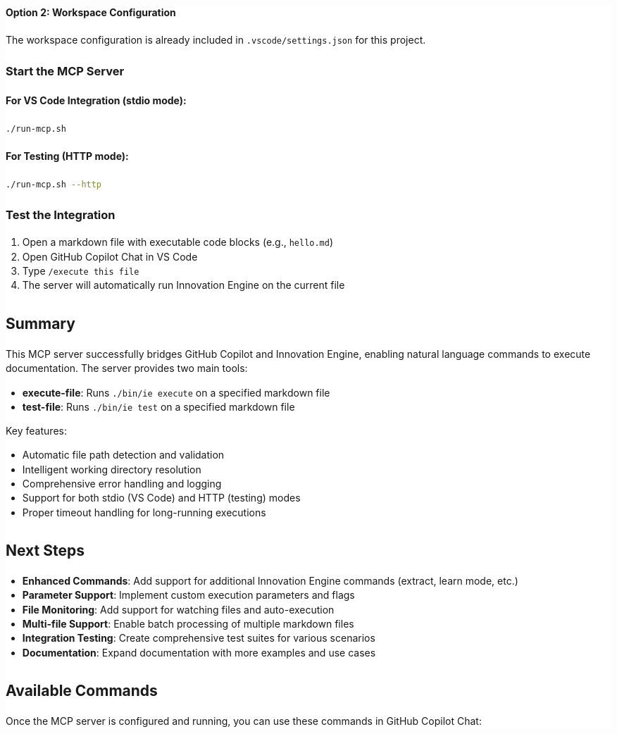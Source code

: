 #### Option 2: Workspace Configuration

The workspace configuration is already included in `.vscode/settings.json` for this project.

### Start the MCP Server

#### For VS Code Integration (stdio mode):

```bash
./run-mcp.sh
```

#### For Testing (HTTP mode):

```bash
./run-mcp.sh --http
```

### Test the Integration

1. Open a markdown file with executable code blocks (e.g., `hello.md`)
2. Open GitHub Copilot Chat in VS Code
3. Type `/execute this file`
4. The server will automatically run Innovation Engine on the current file

## Summary

This MCP server successfully bridges GitHub Copilot and Innovation Engine, enabling natural language commands to execute documentation. The server provides two main tools:

- **execute-file**: Runs `./bin/ie execute` on a specified markdown file
- **test-file**: Runs `./bin/ie test` on a specified markdown file

Key features:

- Automatic file path detection and validation
- Intelligent working directory resolution
- Comprehensive error handling and logging
- Support for both stdio (VS Code) and HTTP (testing) modes
- Proper timeout handling for long-running executions

## Next Steps

- **Enhanced Commands**: Add support for additional Innovation Engine commands (extract, learn mode, etc.)
- **Parameter Support**: Implement custom execution parameters and flags
- **File Monitoring**: Add support for watching files and auto-execution
- **Multi-file Support**: Enable batch processing of multiple markdown files
- **Integration Testing**: Create comprehensive test suites for various scenarios
- **Documentation**: Expand documentation with more examples and use cases

## Available Commands

Once the MCP server is configured and running, you can use these commands in GitHub Copilot Chat:
